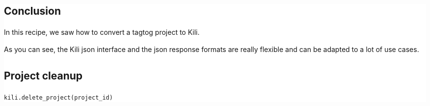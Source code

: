 ## Conclusion

In this recipe, we saw how to convert a tagtog project to Kili.

As you can see, the Kili json interface and the json response formats are really flexible and can be adapted to a lot of use cases.

## Project cleanup


```python
kili.delete_project(project_id)
```
